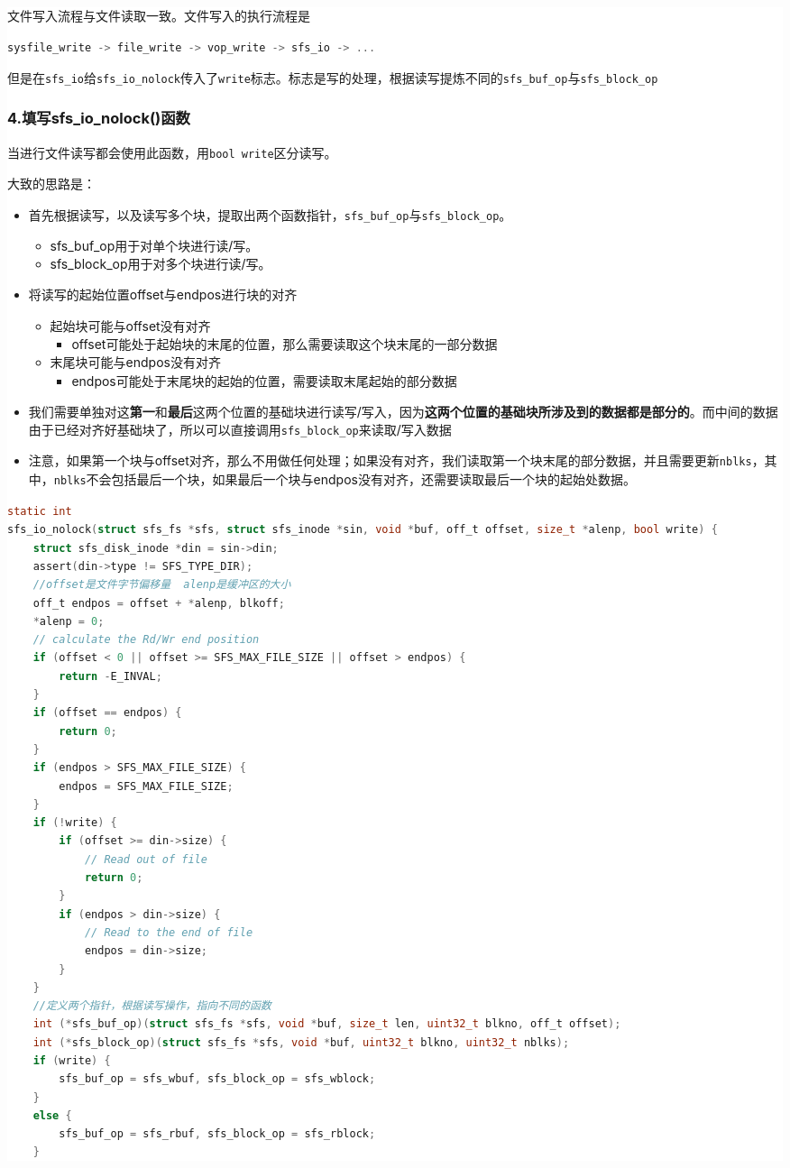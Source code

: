 文件写入流程与文件读取一致。文件写入的执行流程是

```c
sysfile_write -> file_write -> vop_write -> sfs_io -> ...
```

但是在`sfs_io`给`sfs_io_nolock`传入了`write`标志。标志是写的处理，根据读写提炼不同的`sfs_buf_op`与`sfs_block_op`

### 4.填写sfs_io_nolock()函数

当进行文件读写都会使用此函数，用`bool write`区分读写。

大致的思路是：

- 首先根据读写，以及读写多个块，提取出两个函数指针，`sfs_buf_op`与`sfs_block_op`。
  - sfs_buf_op用于对单个块进行读/写。
  - sfs_block_op用于对多个块进行读/写。
- 将读写的起始位置offset与endpos进行块的对齐
  - 起始块可能与offset没有对齐
    - offset可能处于起始块的末尾的位置，那么需要读取这个块末尾的一部分数据
  - 末尾块可能与endpos没有对齐
    - endpos可能处于末尾块的起始的位置，需要读取末尾起始的部分数据

- 我们需要单独对这**第一**和**最后**这两个位置的基础块进行读写/写入，因为**这两个位置的基础块所涉及到的数据都是部分的**。而中间的数据由于已经对齐好基础块了，所以可以直接调用`sfs_block_op`来读取/写入数据

- 注意，如果第一个块与offset对齐，那么不用做任何处理；如果没有对齐，我们读取第一个块末尾的部分数据，并且需要更新`nblks`，其中，`nblks`不会包括最后一个块，如果最后一个块与endpos没有对齐，还需要读取最后一个块的起始处数据。

```c
static int
sfs_io_nolock(struct sfs_fs *sfs, struct sfs_inode *sin, void *buf, off_t offset, size_t *alenp, bool write) {
    struct sfs_disk_inode *din = sin->din;
    assert(din->type != SFS_TYPE_DIR);
    //offset是文件字节偏移量  alenp是缓冲区的大小   
    off_t endpos = offset + *alenp, blkoff;
    *alenp = 0;
	// calculate the Rd/Wr end position
    if (offset < 0 || offset >= SFS_MAX_FILE_SIZE || offset > endpos) {
        return -E_INVAL;
    }
    if (offset == endpos) {
        return 0;
    }
    if (endpos > SFS_MAX_FILE_SIZE) {
        endpos = SFS_MAX_FILE_SIZE;
    }
    if (!write) {
        if (offset >= din->size) {
            // Read out of file
            return 0;
        }
        if (endpos > din->size) {
            // Read to the end of file
            endpos = din->size;
        }
    }
    //定义两个指针，根据读写操作，指向不同的函数
    int (*sfs_buf_op)(struct sfs_fs *sfs, void *buf, size_t len, uint32_t blkno, off_t offset);
    int (*sfs_block_op)(struct sfs_fs *sfs, void *buf, uint32_t blkno, uint32_t nblks);
    if (write) {
        sfs_buf_op = sfs_wbuf, sfs_block_op = sfs_wblock;
    }
    else {
        sfs_buf_op = sfs_rbuf, sfs_block_op = sfs_rblock;
    }
```